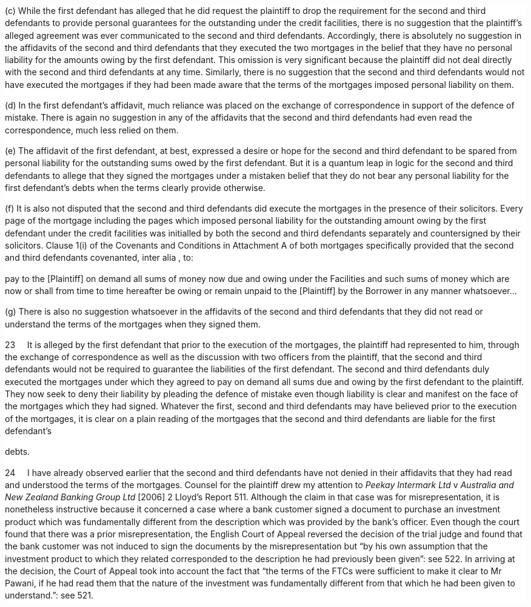  (c) While the first defendant has alleged that he did request the plaintiff to drop the requirement for the second and third defendants to provide personal guarantees for the outstanding under the credit facilities, there is no suggestion that the plaintiff’s alleged agreement was ever communicated to the second and third defendants. Accordingly, there is absolutely no suggestion in the affidavits of the second and third defendants that they executed the two mortgages in the belief that they have no personal liability for the amounts owing by the first defendant. This omission is very significant because the plaintiff did not deal directly with the second and third defendants at any time. Similarly, there is no suggestion that the second and third defendants would not have executed the mortgages if they had been made aware that the terms of the mortgages imposed personal liability on them. 

 (d) In the first defendant’s affidavit, much reliance was placed on the exchange of correspondence in support of the defence of mistake. There is again no suggestion in any of the affidavits that the second and third defendants had even read the correspondence, much less relied on them. 

 (e) The affidavit of the first defendant, at best, expressed a desire or hope for the second and third defendant to be spared from personal liability for the outstanding sums owed by the first defendant. But it is a quantum leap in logic for the second and third defendants to allege that they signed the mortgages under a mistaken belief that they do not bear any personal liability for the first defendant’s debts when the terms clearly provide otherwise. 

 (f) It is also not disputed that the second and third defendants did execute the mortgages in the presence of their solicitors. Every page of the mortgage including the pages which imposed personal liability for the outstanding amount owing by the first defendant under the credit facilities was initialled by both the second and third defendants separately and countersigned by their solicitors. Clause 1(i) of the Covenants and Conditions in Attachment A of both mortgages specifically provided that the second and third defendants covenanted, inter alia , to: 

 pay to the [Plaintiff] on demand all sums of money now due and owing under the Facilities and such sums of money which are now or shall from time to time hereafter be owing or remain unpaid to the [Plaintiff] by the Borrower in any manner whatsoever... 

 (g) There is also no suggestion whatsoever in the affidavits of the second and third defendants that they did not read or understand the terms of the mortgages when they signed them. 

23     It is alleged by the first defendant that prior to the execution of the mortgages, the plaintiff had represented to him, through the exchange of correspondence as well as the discussion with two officers from the plaintiff, that the second and third defendants would not be required to guarantee the liabilities of the first defendant. The second and third defendants duly executed the mortgages under which they agreed to pay on demand all sums due and owing by the first defendant to the plaintiff. They now seek to deny their liability by pleading the defence of mistake even though liability is clear and manifest on the face of the mortgages which they had signed. Whatever the first, second and third defendants may have believed prior to the execution of the mortgages, it is clear on a plain reading of the mortgages that the second and third defendants are liable for the first defendant’s 


debts. 

24     I have already observed earlier that the second and third defendants have not denied in their affidavits that they had read and understood the terms of the mortgages. Counsel for the plaintiff drew my attention to _Peekay Intermark Ltd_ v _Australia and New Zealand Banking Group Ltd_ [2006] 2 Lloyd’s Report 511. Although the claim in that case was for misrepresentation, it is nonetheless instructive because it concerned a case where a bank customer signed a document to purchase an investment product which was fundamentally different from the description which was provided by the bank’s officer. Even though the court found that there was a prior misrepresentation, the English Court of Appeal reversed the decision of the trial judge and found that the bank customer was not induced to sign the documents by the misrepresentation but “by his own assumption that the investment product to which they related corresponded to the description he had previously been given”: see 522. In arriving at the decision, the Court of Appeal took into account the fact that “the terms of the FTCs were sufficient to make it clear to Mr Pawani, if he had read them that the nature of the investment was fundamentally different from that which he had been given to understand.”: see 521. 
